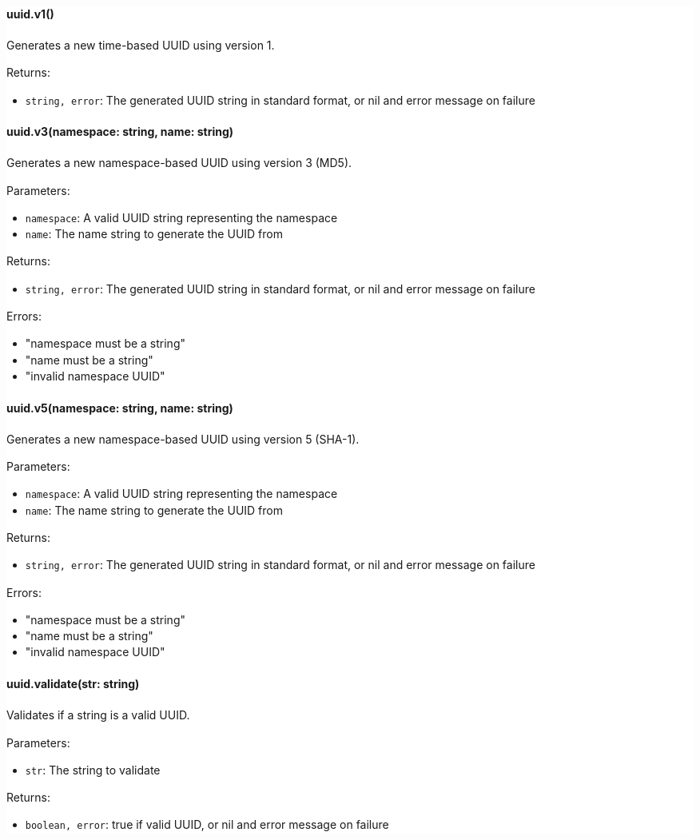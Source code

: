 #### uuid.v1()

Generates a new time-based UUID using version 1.

Returns:

- `string, error`: The generated UUID string in standard format, or nil and error message on failure

#### uuid.v3(namespace: string, name: string)

Generates a new namespace-based UUID using version 3 (MD5).

Parameters:

- `namespace`: A valid UUID string representing the namespace
- `name`: The name string to generate the UUID from

Returns:

- `string, error`: The generated UUID string in standard format, or nil and error message on failure

Errors:

- "namespace must be a string"
- "name must be a string"
- "invalid namespace UUID"

#### uuid.v5(namespace: string, name: string)

Generates a new namespace-based UUID using version 5 (SHA-1).

Parameters:

- `namespace`: A valid UUID string representing the namespace
- `name`: The name string to generate the UUID from

Returns:

- `string, error`: The generated UUID string in standard format, or nil and error message on failure

Errors:

- "namespace must be a string"
- "name must be a string"
- "invalid namespace UUID"

#### uuid.validate(str: string)

Validates if a string is a valid UUID.

Parameters:

- `str`: The string to validate

Returns:

- `boolean, error`: true if valid UUID, or nil and error message on failure
